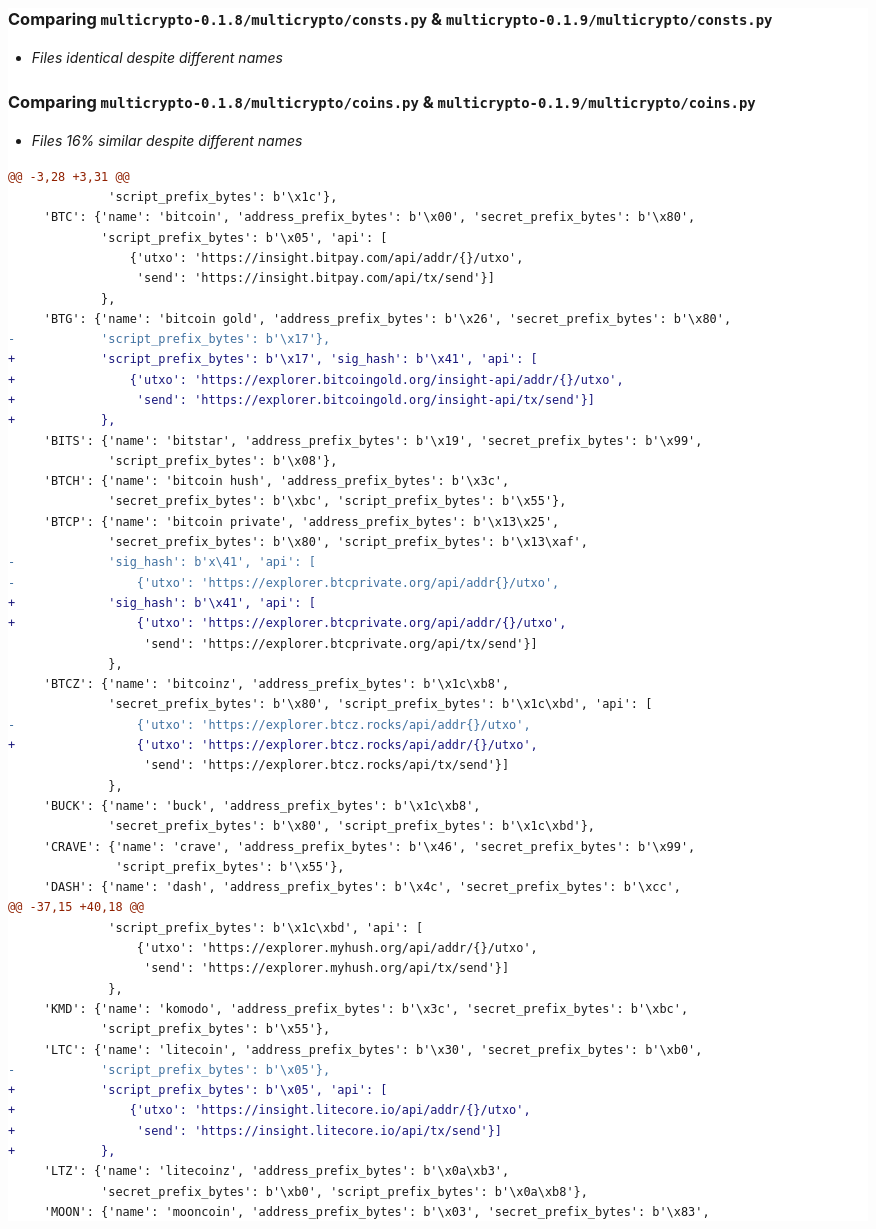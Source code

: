 ### Comparing `multicrypto-0.1.8/multicrypto/consts.py` & `multicrypto-0.1.9/multicrypto/consts.py`

 * *Files identical despite different names*

### Comparing `multicrypto-0.1.8/multicrypto/coins.py` & `multicrypto-0.1.9/multicrypto/coins.py`

 * *Files 16% similar despite different names*

```diff
@@ -3,28 +3,31 @@
              'script_prefix_bytes': b'\x1c'},
     'BTC': {'name': 'bitcoin', 'address_prefix_bytes': b'\x00', 'secret_prefix_bytes': b'\x80',
             'script_prefix_bytes': b'\x05', 'api': [
                 {'utxo': 'https://insight.bitpay.com/api/addr/{}/utxo',
                  'send': 'https://insight.bitpay.com/api/tx/send'}]
             },
     'BTG': {'name': 'bitcoin gold', 'address_prefix_bytes': b'\x26', 'secret_prefix_bytes': b'\x80',
-            'script_prefix_bytes': b'\x17'},
+            'script_prefix_bytes': b'\x17', 'sig_hash': b'\x41', 'api': [
+                {'utxo': 'https://explorer.bitcoingold.org/insight-api/addr/{}/utxo',
+                 'send': 'https://explorer.bitcoingold.org/insight-api/tx/send'}]
+            },
     'BITS': {'name': 'bitstar', 'address_prefix_bytes': b'\x19', 'secret_prefix_bytes': b'\x99',
              'script_prefix_bytes': b'\x08'},
     'BTCH': {'name': 'bitcoin hush', 'address_prefix_bytes': b'\x3c',
              'secret_prefix_bytes': b'\xbc', 'script_prefix_bytes': b'\x55'},
     'BTCP': {'name': 'bitcoin private', 'address_prefix_bytes': b'\x13\x25',
              'secret_prefix_bytes': b'\x80', 'script_prefix_bytes': b'\x13\xaf',
-             'sig_hash': b'x\41', 'api': [
-                 {'utxo': 'https://explorer.btcprivate.org/api/addr{}/utxo',
+             'sig_hash': b'\x41', 'api': [
+                 {'utxo': 'https://explorer.btcprivate.org/api/addr/{}/utxo',
                   'send': 'https://explorer.btcprivate.org/api/tx/send'}]
              },
     'BTCZ': {'name': 'bitcoinz', 'address_prefix_bytes': b'\x1c\xb8',
              'secret_prefix_bytes': b'\x80', 'script_prefix_bytes': b'\x1c\xbd', 'api': [
-                 {'utxo': 'https://explorer.btcz.rocks/api/addr{}/utxo',
+                 {'utxo': 'https://explorer.btcz.rocks/api/addr/{}/utxo',
                   'send': 'https://explorer.btcz.rocks/api/tx/send'}]
              },
     'BUCK': {'name': 'buck', 'address_prefix_bytes': b'\x1c\xb8',
              'secret_prefix_bytes': b'\x80', 'script_prefix_bytes': b'\x1c\xbd'},
     'CRAVE': {'name': 'crave', 'address_prefix_bytes': b'\x46', 'secret_prefix_bytes': b'\x99',
               'script_prefix_bytes': b'\x55'},
     'DASH': {'name': 'dash', 'address_prefix_bytes': b'\x4c', 'secret_prefix_bytes': b'\xcc',
@@ -37,15 +40,18 @@
              'script_prefix_bytes': b'\x1c\xbd', 'api': [
                  {'utxo': 'https://explorer.myhush.org/api/addr/{}/utxo',
                   'send': 'https://explorer.myhush.org/api/tx/send'}]
              },
     'KMD': {'name': 'komodo', 'address_prefix_bytes': b'\x3c', 'secret_prefix_bytes': b'\xbc',
             'script_prefix_bytes': b'\x55'},
     'LTC': {'name': 'litecoin', 'address_prefix_bytes': b'\x30', 'secret_prefix_bytes': b'\xb0',
-            'script_prefix_bytes': b'\x05'},
+            'script_prefix_bytes': b'\x05', 'api': [
+                {'utxo': 'https://insight.litecore.io/api/addr/{}/utxo',
+                 'send': 'https://insight.litecore.io/api/tx/send'}]
+            },
     'LTZ': {'name': 'litecoinz', 'address_prefix_bytes': b'\x0a\xb3',
             'secret_prefix_bytes': b'\xb0', 'script_prefix_bytes': b'\x0a\xb8'},
     'MOON': {'name': 'mooncoin', 'address_prefix_bytes': b'\x03', 'secret_prefix_bytes': b'\x83',
```